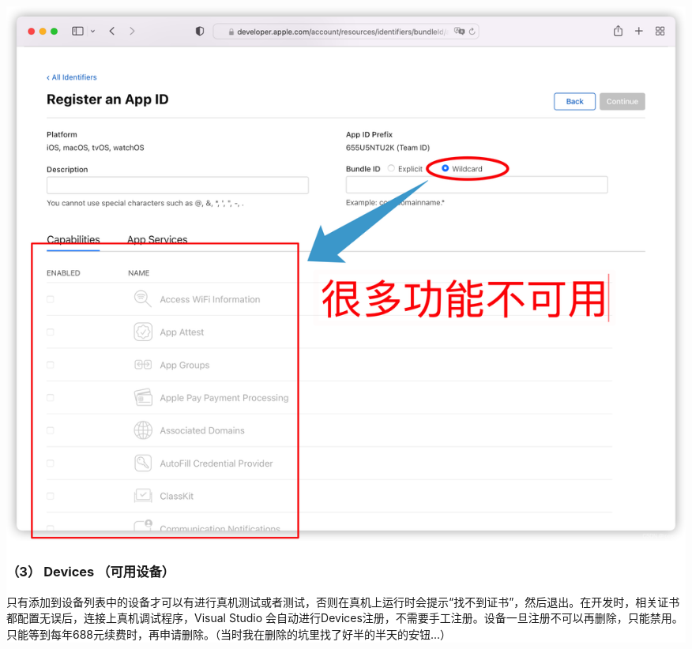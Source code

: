 ![img](./assets/1656576684347-6741f64a-50d6-430b-9e7e-a9e415a0c6c4.png)

### （3） Devices （可用设备）

只有添加到设备列表中的设备才可以有进行真机测试或者测试，否则在真机上运行时会提示“找不到证书”，然后退出。在开发时，相关证书都配置无误后，连接上真机调试程序，Visual Studio 会自动进行Devices注册，不需要手工注册。设备一旦注册不可以再删除，只能禁用。只能等到每年688元续费时，再申请删除。（当时我在删除的坑里找了好半的半天的安钮...）
